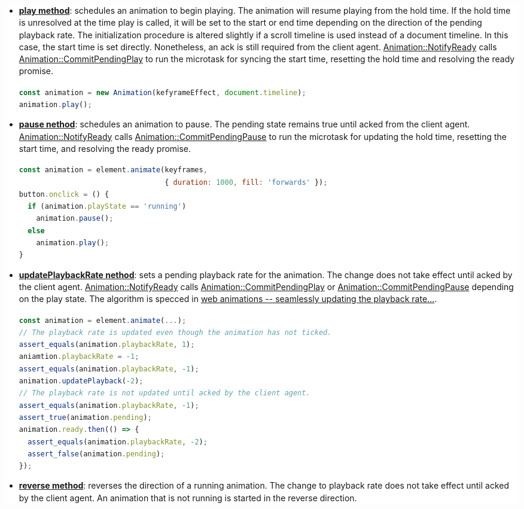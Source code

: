 * **[play method]**: schedules an animation to begin playing. The animation
will resume playing from the hold time. If the hold time is unresolved at the
time play is called, it will be set to the start or end time depending on the
direction of the pending playback rate. The initialization procedure is
altered slightly if a scroll timeline is used instead of a document timeline.
In this case, the start time is set directly. Nonetheless, an ack is still
required from the client agent. [Animation::NotifyReady][] calls
[Animation::CommitPendingPlay][] to run the microtask for syncing the start
time, resetting the hold time and resolving the ready promise.

   ```javascript
   const animation = new Animation(kefyrameEffect, document.timeline);
   animation.play();
   ```

* **[pause nethod]**: schedules an animation to pause. The pending state remains
true until acked from the client agent. [Animation::NotifyReady][] calls
[Animation::CommitPendingPause][] to run the microtask for updating the hold
time, resetting the start time, and resolving the ready promise.

   ```javascript
   const animation = element.animate(keyframes,
                                     { duration: 1000, fill: 'forwards' });
   button.onclick = () {
     if (animation.playState == 'running')
       animation.pause();
     else
       animation.play();
   }
   ```

* **[updatePlaybackRate nethod]**: sets a pending playback rate for the
animation. The change does not take effect until acked by the client agent.
[Animation::NotifyReady][] calls [Animation::CommitPendingPlay][] or
 [Animation::CommitPendingPause][] depending on the play state. The algorithm
 is specced in [web animations -- seamlessly updating the playback rate...](
 https://drafts.csswg.org/web-animations/#seamlessly-updating-the-playback-rate-of-an-animation).

   ```javascript
   const animation = element.animate(...);
   // The playback rate is updated even though the animation has not ticked.
   assert_equals(animation.playbackRate, 1);
   aniamtion.playbackRate = -1;
   assert_equals(animation.playbackRate, -1);
   animation.updatePlayback(-2);
   // The playback rate is not updated until acked by the client agent.
   assert_equals(animation.playbackRate, -1);
   assert_true(animation.pending);
   animation.ready.then(() => {
     assert_equals(animation.playbackRate, -2);
     assert_false(animation.pending);
   });
   ```

* **[reverse method]**: reverses the direction of a running animation. The
change to playback rate does not take effect until acked by the client agent.
An animation that is not running is started in the reverse direction.


[Animatable]: https://drafts.csswg.org/web-animations/#the-animatable-interface-mixin
[Animation interface]: https://drafts.csswg.org/web-animations/#the-animation-interface
[Animation object]: https://cs.chromium.org/search/?q=class:blink::Animation$
[timeline]: https://drafts.csswg.org/web-animations/#timelines
[Timelines]: https://drafts.csswg.org/web-animations/#timelines
[default document timeline]: https://drafts.csswg.org/web-animations/#the-documents-default-timeline
[AnimationEffect::EventDelegate]: https://cs.chromium.org/search?lang=cc&q=class:AnimationEffect::EventDelegate$
[Animation constructor]:  https://cs.chromium.org/search/?q=function:blink::Animation::Animation$
[id attribute]: https://cs.chromium.org/search/?q=function:blink::Animation::(setI|i)d$
[effect attribute]: https://cs.chromium.org/search/?q=function:blink::Animation::(setE|e)ffect$
[readonly timeline attribute]: https://cs.chromium.org/search/?q=function:blink::Animation::timeline$
[startTime attribute]: https://cs.chromium.org/search/?q=function:blink::(CSS|)Animation::(setS|s)tartTime$
[currentTime attribute]: https://cs.chromium.org/search/?q=function:blink::Animation::(setC|c)urrentTime$
[playbackRate attribute]: https://cs.chromium.org/search/?q=function:blink::Animation::(setP|p)laybackRate$
[readonly playState attribute]:  https://cs.chromium.org/search/?q=function:blink::Animation::playState$
[readonly replaceState attribute]: https://cs.chromium.org/search/?q=function:blink::Animation::replaceState$
[readonly pending attribute]: https://cs.chromium.org/search/?q=function:blink::(CSS|)Animation::pending$
[readonly ready attribute]: https://cs.chromium.org/search/?q=function:blink::Animation::ready$
[readonly finished attribute]: https://cs.chromium.org/search/?q=function:blink::Animation::finished$
[onfinished attribute]: https://cs.chromium.org/search/?q=file:animation.h+DEFINE_ATTRIBUTE_EVENT_LISTENER
[oncancel attribute]: https://cs.chromium.org/search/?q=file:animation.h+DEFINE_ATTRIBUTE_EVENT_LISTENER
[onremove attribute]: https://cs.chromium.org/search/?q=file:animation.h+DEFINE_ATTRIBUTE_EVENT_LISTENER
[cancel nethod]: https://cs.chromium.org/search/?q=function:blink::Animation::cancel$
[finish method]: https://cs.chromium.org/search/?q=function:blink::Animation::finish$
[play method]: https://cs.chromium.org/search/?q=function:blink::Animation::play$
[pause nethod]: https://cs.chromium.org/search/?q=function:blink::Animation::pause$
[updatePlaybackRate nethod]: https://cs.chromium.org/search/?q=function:blink::Animation::updatePlaybackRate$
[reverse method]: https://cs.chromium.org/search/?q=function:blink::Animation::reverse$
[persist method]: https://cs.chromium.org/search/?q=function:blink::Animation::persist$
[commitStyles method]: https://cs.chromium.org/search/?q=function:blink::Animation::commitStyles$
[Animation::SetCompositorPending]: https://cs.chromium.org/search/?q=function:blink::Animation::SetCompositorPending$
[PendingAnimations::Update]: https://cs.chromium.org/search/?q=function:blink::PendingAnimations::Update$
[Animation::UpdateFinishedState]: https://cs.chromium.org/search/?q=function:blink::Animation::UpdateFinishedState$
[Animation::AsyncFinishMicrotask]: https://cs.chromium.org/search/?q=function:blink::Animation::AsyncFinishMicrotask$
[PendingAnimations::NotifyCompositorAnimationStarted]: https://cs.chromium.org/search/?q=function:blink::PendingAnimations::NotifyCompositorAnimationStarted$
[Animation::NotifyReady]: https://cs.chromium.org/search/?q=function:blink::Animation::NotifyReady$
[Animation::CommitPendingPlay]: https://cs.chromium.org/search/?q=function:blink::Animation::CommitPendingPlay$
[Animation::CommitPendingPause]: https://cs.chromium.org/search/?q=function:blink::Animation::CommitPendingPause$
[Animation::IsReplaceable]: https://cs.chromium.org/search/?q=function:blink::Animation::IsReplaceable$
[AnimationTimeline::RemoveReplacedAnimations]: https://cs.chromium.org/search/?q=function:blink::AnimationTimeline::RemoveReplacedAnimation$
[Animation::RemoveReplacedAnimation]: https://cs.chromium.org/search/?q=function:blink::Animation::RemoveReplacedAnimation$
[microtask checkpoint]: https://developer.mozilla.org/en-US/docs/Web/API/HTML_DOM_API/Microtask_guide
[AnimationEffect interface]: https://cs.chromium.org/search/?q=file:core/animation/animation_effect.idl
[getTiming method]: https://cs.chromium.org/search/?q=function:blink::AnimationEffect::getTiming$
[getComputedTiming method]: https://cs.chromium.org/search/?q=function:blink::AnimationEffect::getComputedTiming$
[updateTiming method]: https://cs.chromium.org/search/?q=function:blink::AnimationEffect::updateTiming$
[EffectTiming]: https://cs.chromium.org/search/?q=class:blink::EffectTiming$
[ComputedEffectTiming]: https://cs.chromium.org/search/?q=class:blink::ComputedEffectTiming$
[transformed progress]: https://drafts.csswg.org/web-animations/#calculating-the-transformed-progress
[KeyframeEffect interface]: https://cs.chromium.org/search/?q=file:core/animation/keyframe_effect.idl
[KeyframeEffect object]: https://cs.chromium.org/search/?q=class:blink::KeyframeEffect$
[KeyframeEffect constructor]: https://cs.chromium.org/search/?q=function:blink::KeyframeEffect::Create$
[target attribute]: https://cs.chromium.org/search/?q=function:blink::KeyframeEffect::(setT|t)arget$
[pseudoElement attribute]: https://cs.chromium.org/search/?q=function:blink::KeyframeEffect::(setP|p)seudoElement$
[composite attribute]: https://cs.chromium.org/search/?q=function:blink::KeyframeEffect::(setC|c)omposite$
[getKeyframes method]: https://cs.chromium.org/search/?q=function:blink::KeyframeEffect::getKeyframes$
[setKeyframes method]: https://cs.chromium.org/search/?q=function:blink::KeyframeEffect::setKeyframes$
[KeyframeEffectOptions]: https://drafts.csswg.org/web-animations/#the-keyframeeffectoptions-dictionary
[TransitionKeyframes]: https://cs.chromium.org/search/?q=class:blink::TransitionKeyframe$
[StringKeyframes]: https://cs.chromium.org/search/?q=class:blink::StringKeyframe$
[KeyframeEffectModel]: https://cs.chromium.org/search/?q=class:blink::KeyframeEffectModel$
[CssKeyframeEffectModel]: https://cs.chromium.org/search/?q=class:blink::CssKeyframeEffectModel$
[getComputedKeyframes]: https://cs.chromium.org/search/?q=function:blink::(CSS|)KeyframeEffectModel(Base|)::getComputedKeyframes$
[AnimationTimeline interface]: https://drafts.csswg.org/web-animations/#the-animationtimeline-interface
[DocumentTimeline interface]: hhttps://drafts.csswg.org/web-animations/#the-documenttimeline-interface
[AnimationTimeline class]: https://cs.chromium.org/search/?q=class:blink::AnimationTimeline$
[DocumentAnimations::getAnimations]: https://cs.chromium.org/search/?q=function:blink::DocumentAnimations::getAnimations$
[CSSInterpolationType]: https://cs.chromium.org/search/?q=class:blink::CSSInterpolationType$
[InterpolableValue]: https://cs.chromium.org/search/?q=class:blink::InterpolableValue$
[InterpolableFilter]: https://cs.chromium.org/search/?q=class:blink::InterpolableFilter$
[CSSFilterListInterpolationType]: https://cs.chromium.org/search/?q=class:blink::CSSFilterListInterpolationType$
[EffectStack]: https://cs.chromium.org/search/?q=class:blink::EffectStack$
[PageAnimator::ServiceScriptedAnimations]: https://cs.chromium.org/search/?q=function:blink::PageAnimator::ServiceScriptedAnimations$
[DocumentAnimations::UpdateAnimationTimingForAnimationFrame]: https://cs.chromium.org/search/?q=function:blink::DocumentAnimations::UpdateAnimationTimingForAnimationFrame$
[AnimationTimeline::ServiceAnimations]: https://cs.chromium.org/search/?q=function:blink::AnimationTimeline::ServiceAnimations$
[Animation::Update]: https://cs.chromium.org/search/?q=function:blink::Animation::Update$
[KeyframeEffect::ApplyEffect]: https://cs.chromium.org/search/?q=function:blink::KeyframeEffect::ApplyEffects$
[EffectStack::ActiveInterpolations]: https://cs.chromium.org/search/?q=function:blink::EffectStack::ActiveInterpolations$
[css-transforms-1 - interpolations of matrices]: https://www.w3.org/TR/css-transforms-1/#matrix-interpolation
[css-transforms-2 - interpolations of 3d matrices]: https://www.w3.org/TR/css-transforms-2/#interpolation-of-3d-matrices
[css-transforms-1 - interpolations of transforms]: https://www.w3.org/TR/css-transforms-1/#interpolation-of-transforms
[CSS cascade]: https://www.w3.org/TR/css-cascade-3/#cascade-origin
[ComputedStyle]: https://cs.chromium.org/search/?q=class:blink::ComputedStyle$
[ResolveStyle()]: https://cs.chromium.org/search/?q=function:StyleResolver::ResolveStyle
[ApplyAnimatedStandardProperties()]: https://cs.chromium.org/?type=cs&q=function:StyleResolver::ApplyAnimatedStandardProperties
[ApplyAnimatedCustomProperties()]: https://cs.chromium.org/?type=cs&q=function:ApplyAnimatedCustomProperties
[variable references]: https://www.w3.org/TR/css-variables-1/#using-variables
[CalculateAnimationUpdate()]: https://cs.chromium.org/search/?q=function:CSSAnimations::CalculateAnimationUpdate
[CalculateTransitionUpdate()]: https://cs.chromium.org/search/?q=function:CSSAnimations::CalculateTransitionUpdate
[MaybeApplyPendingUpdate()]: https://cs.chromium.org/search/?q=function:CSSAnimations::MaybeApplyPendingUpdate
[set of mutations]: https://cs.chromium.org/search/?q=class:CSSAnimationUpdate
[applied later]: https://cs.chromium.org/search/?q=function:Element::StyleForLayoutObject+MaybeApplyPendingUpdate
[CheckCanStartAnimationOnCompositor()]: https://cs.chromium.org/search/?q=file:animation.h+function:CheckCanStartAnimationOnCompositor
[FailureCodes]: https://cs.chromium.org/search/?q=return%5Cs%2B(CompositorAnimations::)?FailureCode
[cc::AnimationPlayer]: https://cs.chromium.org/search/?q=file:src/cc/animation/animation_player.h+class:AnimationPlayer
[PendingAnimations]: https://cs.chromium.org/search/?q=file:pending_animations.h+class:PendingAnimations
[Animation::PreCommit()]: https://cs.chromium.org/search/?q=file:animation.h+function:PreCommit
[CompositorAnimationDelegate]: https://cs.chromium.org/search/?q=file:compositor_animation_delegate.h
[CompositedLayerMapping::UpdateGraphicsLayerGeometry()]: https://cs.chromium.org/search/?q=file:composited_layer_mapping.h+function:UpdateGraphicsLayerGeometry
[FragmentPaintPropertyTreeBuilder::UpdateTransform()]: https://cs.chromium.org/search/?q=class:FragmentPaintPropertyTreeBuilder+function:UpdateTransform
[FragmentPaintPropertyTreeBuilder::UpdateEffect()]: https://cs.chromium.org/search/?q=class:FragmentPaintPropertyTreeBuilder+function:UpdateEffect
[FragmentPaintPropertyTreeBuilder::UpdateFilter()]: https://cs.chromium.org/search/?q=class:FragmentPaintPropertyTreeBuilder+function:UpdateFilter
[BlinkGenPropertyTrees mode]: https://chromium.googlesource.com/chromium/src/+/HEAD/third_party/blink/renderer/core/paint/README.md
[InspectorAnimationAgent]: https://cs.chromium.org/chromium/src/third_party/blink/renderer/core/inspector/InspectorAnimationAgent.h
[Animation]: https://cs.chromium.org/search/?q=class:blink::Animation$
[AnimationEffect]: https://cs.chromium.org/search/?q=class:blink::AnimationEffect$
[DocumentTimeline]: https://cs.chromium.org/search/?q=class:blink::DocumentTimeline$
[EffectStack]: https://cs.chromium.org/search/?q=class:blink::EffectStack
[Lifecycle]: images/lifecycle.png
[SampledEffect]: https://cs.chromium.org/search/?q=class:blink::SampledEffect
[Element]: https://cs.chromium.org/search/?q=class:blink::Element$
[KeyframeGroupMap]: https://cs.chromium.org/search/?q=class:blink::KeyframeEffectModelBase+KeyframeGroupMap
[PropertySpecificKeyframe]: https://cs.chromium.org/search/?q=class:blink::Keyframe::PropertySpecificKeyframe
[KeyframeEffect]: https://cs.chromium.org/search/?q=class:blink::KeyframeEffect$
[KeyframeEffectModel]: https://cs.chromium.org/search/?q=class:blink::KeyframeEffectModelBase$
[Timing]: https://cs.chromium.org/search/?q=class:blink::Timing$
[UpdateInheritedTime()]: https://cs.chromium.org/search/?q=function:%5CbAnimationEffect::UpdateInheritedTime
[AdoptActiveInterpolations]: https://cs.chromium.org/search/?q=AdoptActiveInterpolations%5Cw%2B
[animation-tainted-processing]: https://cs.chromium.org/search/?q=function:blink::StyleBuilder::ApplyProperty+animation_tainted
[CalculateTransitionUpdateForProperty()]: https://cs.chromium.org/search/?q=function:blink::CSSAnimations::CalculateTransitionUpdateForProperty
[ElementAnimations]: https://cs.chromium.org/search/?q=class:blink::ElementAnimations
[EnsureInterpolationEffectPopulated()]: https://cs.chromium.org/search/?q=function:KeyframeEffectModelBase::EnsureInterpolationEffectPopulated
[Interpolation]: https://cs.chromium.org/search/?q=class:blink::Interpolation$
[InterpolationEffect]: https://cs.chromium.org/search/?q=class:blink::InterpolationEffect
[Sample()]: https://cs.chromium.org/search/?q=function:KeyframeEffectModelBase::Sample
[web-animations-tests]: https://cs.chromium.org/chromium/src/third_party/blink/web_tests/external/wpt/web-animations/
[Writing web platform tests]: ../../../../../docs/testing/web_platform_tests.md#Writing-tests
[third_party/blink/web_tests]: https://cs.chromium.org/chromium/src/third_party/blink/web_tests/animations/
[extending Test]: https://cs.chromium.org/search/?q=public%5C+testing::Test+file:core%5C/animation&sq=package:chromium&type=cs
[extending RenderingTest]: https://cs.chromium.org/search/?q=public%5C+RenderingTest+file:core%5C/animation&type=cs
[enable compositing]: https://cs.chromium.org/chromium/src/third_party/blink/renderer/core/animation/compositor_animations_test.cc?type=cs&sq=package:chromium&q=file:core%5C/animation%5C/.*test%5C.cpp+EnableCompositing
[WorkletAnimation]: https://cs.chromium.org/search/?q=file:animationworklet/worklet_animation.h+class:WorkletAnimation